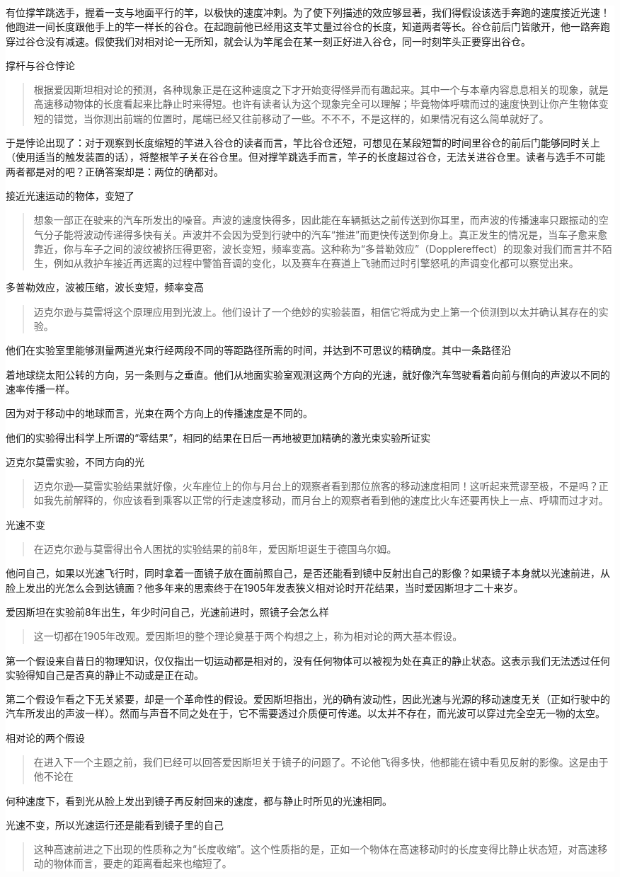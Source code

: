 有位撑竿跳选手，握着一支与地面平行的竿，以极快的速度冲刺。为了使下列描述的效应够显著，我们得假设该选手奔跑的速度接近光速！他跑进一间长度跟他手上的竿一样长的谷仓。在起跑前他已经用这支竿丈量过谷仓的长度，知道两者等长。谷仓前后门皆敞开，他一路奔跑穿过谷仓没有减速。假使我们对相对论一无所知，就会认为竿尾会在某一刻正好进入谷仓，同一时刻竿头正要穿出谷仓。



撑杆与谷仓悖论
>根据爱因斯坦相对论的预测，各种现象正是在这种速度之下才开始变得怪异而有趣起来。其中一个与本章内容息息相关的现象，就是高速移动物体的长度看起来比静止时来得短。也许有读者认为这个现象完全可以理解；毕竟物体呼啸而过的速度快到让你产生物体变短的错觉，当你测出前端的位置时，尾端已经又往前移动了一些。不不不，不是这样的，如果情况有这么简单就好了。

于是悖论出现了：对于观察到长度缩短的竿进入谷仓的读者而言，竿比谷仓还短，可想见在某段短暂的时间里谷仓的前后门能够同时关上（使用适当的触发装置的话），将整根竿子关在谷仓里。但对撑竿跳选手而言，竿子的长度超过谷仓，无法关进谷仓里。读者与选手不可能两者都是对的吧？正确答案却是：两位的确都对。



接近光速运动的物体，变短了
>想象一部正在驶来的汽车所发出的噪音。声波的速度快得多，因此能在车辆抵达之前传送到你耳里，而声波的传播速率只跟振动的空气分子能将波动传递得多快有关。声波并不会因为受到行驶中的汽车“推进”而更快传送到你身上。真正发生的情况是，当车子愈来愈靠近，你与车子之间的波纹被挤压得更密，波长变短，频率变高。这种称为“多普勒效应”（Dopplereffect）的现象对我们而言并不陌生，例如从救护车接近再远离的过程中警笛音调的变化，以及赛车在赛道上飞驰而过时引擎怒吼的声调变化都可以察觉出来。



多普勒效应，波被压缩，波长变短，频率变高
>迈克尔逊与莫雷将这个原理应用到光波上。他们设计了一个绝妙的实验装置，相信它将成为史上第一个侦测到以太并确认其存在的实验。

他们在实验室里能够测量两道光束行经两段不同的等距路径所需的时间，并达到不可思议的精确度。其中一条路径沿

着地球绕太阳公转的方向，另一条则与之垂直。他们从地面实验室观测这两个方向的光速，就好像汽车驾驶看着向前与侧向的声波以不同的速率传播一样。

因为对于移动中的地球而言，光束在两个方向上的传播速度是不同的。

他们的实验得出科学上所谓的“零结果”，相同的结果在日后一再地被更加精确的激光束实验所证实



迈克尔莫雷实验，不同方向的光
>迈克尔逊—莫雷实验结果就好像，火车座位上的你与月台上的观察者看到那位旅客的移动速度相同！这听起来荒谬至极，不是吗？正如我先前解释的，你应该看到乘客以正常的行走速度移动，而月台上的观察者看到他的速度比火车还要再快上一点、呼啸而过才对。



光速不变
>在迈克尔逊与莫雷得出令人困扰的实验结果的前8年，爱因斯坦诞生于德国乌尔姆。

他问自己，如果以光速飞行时，同时拿着一面镜子放在面前照自己，是否还能看到镜中反射出自己的影像？如果镜子本身就以光速前进，从脸上发出的光怎么会到达镜面？他多年来的思索终于在1905年发表狭义相对论时开花结果，当时爱因斯坦才二十来岁。



爱因斯坦在实验前8年出生，年少时问自己，光速前进时，照镜子会怎么样
>这一切都在1905年改观。爱因斯坦的整个理论奠基于两个构想之上，称为相对论的两大基本假设。

第一个假设来自昔日的物理知识，仅仅指出一切运动都是相对的，没有任何物体可以被视为处在真正的静止状态。这表示我们无法透过任何实验得知自己是否真的静止不动或是正在动。

第二个假设乍看之下无关紧要，却是一个革命性的假设。爱因斯坦指出，光的确有波动性，因此光速与光源的移动速度无关（正如行驶中的汽车所发出的声波一样）。然而与声音不同之处在于，它不需要透过介质便可传递。以太并不存在，而光波可以穿过完全空无一物的太空。



相对论的两个假设
>在进入下一个主题之前，我们已经可以回答爱因斯坦关于镜子的问题了。不论他飞得多快，他都能在镜中看见反射的影像。这是由于他不论在

何种速度下，看到光从脸上发出到镜子再反射回来的速度，都与静止时所见的光速相同。



光速不变，所以光速运行还是能看到镜子里的自己
>这种高速前进之下出现的性质称之为“长度收缩”。这个性质指的是，正如一个物体在高速移动时的长度变得比静止状态短，对高速移动的物体而言，要走的距离看起来也缩短了。
